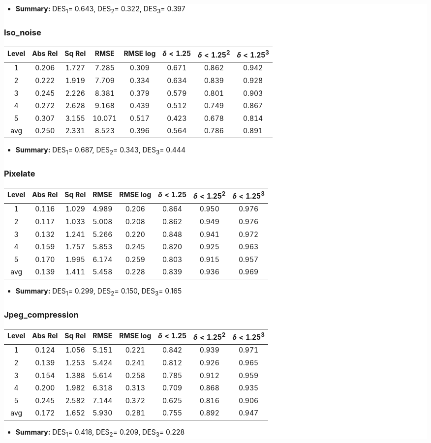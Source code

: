 - **Summary:** $\text{DES}_1=$ 0.643, $\text{DES}_2=$ 0.322, $\text{DES}_3=$ 0.397




### Iso_noise
| Level | $\text{Abs Rel}$ | $\text{Sq Rel}$ | $\text{RMSE}$ | $\text{RMSE log}$ | $\delta < 1.25$ | $\delta < 1.25^2$ | $\delta < 1.25^3$ |
| :---: | :---: | :---: | :---: | :---: | :---: | :---: | :---: |
|   1   | 0.206 | 1.727 | 7.285 | 0.309 | 0.671 | 0.862 | 0.942 |
|   2   | 0.222 | 1.919 | 7.709 | 0.334 | 0.634 | 0.839 | 0.928 |
|   3   | 0.245 | 2.226 | 8.381 | 0.379 | 0.579 | 0.801 | 0.903 |
|   4   | 0.272 | 2.628 | 9.168 | 0.439 | 0.512 | 0.749 | 0.867 |
|   5   | 0.307 | 3.155 | 10.071 | 0.517 | 0.423 | 0.678 | 0.814 |
|  avg  | 0.250 | 2.331 | 8.523 | 0.396 | 0.564 | 0.786 | 0.891 |

- **Summary:** $\text{DES}_1=$ 0.687, $\text{DES}_2=$ 0.343, $\text{DES}_3=$ 0.444




### Pixelate
| Level | $\text{Abs Rel}$ | $\text{Sq Rel}$ | $\text{RMSE}$ | $\text{RMSE log}$ | $\delta < 1.25$ | $\delta < 1.25^2$ | $\delta < 1.25^3$ |
| :---: | :---: | :---: | :---: | :---: | :---: | :---: | :---: |
|   1   | 0.116 | 1.029 | 4.989 | 0.206 | 0.864 | 0.950 | 0.976 |
|   2   | 0.117 | 1.033 | 5.008 | 0.208 | 0.862 | 0.949 | 0.976 |
|   3   | 0.132 | 1.241 | 5.266 | 0.220 | 0.848 | 0.941 | 0.972 |
|   4   | 0.159 | 1.757 | 5.853 | 0.245 | 0.820 | 0.925 | 0.963 |
|   5   | 0.170 | 1.995 | 6.174 | 0.259 | 0.803 | 0.915 | 0.957 |
|  avg  | 0.139 | 1.411 | 5.458 | 0.228 | 0.839 | 0.936 | 0.969 |

- **Summary:** $\text{DES}_1=$ 0.299, $\text{DES}_2=$ 0.150, $\text{DES}_3=$ 0.165




### Jpeg_compression
| Level | $\text{Abs Rel}$ | $\text{Sq Rel}$ | $\text{RMSE}$ | $\text{RMSE log}$ | $\delta < 1.25$ | $\delta < 1.25^2$ | $\delta < 1.25^3$ |
| :---: | :---: | :---: | :---: | :---: | :---: | :---: | :---: |
|   1   | 0.124 | 1.056 | 5.151 | 0.221 | 0.842 | 0.939 | 0.971 |
|   2   | 0.139 | 1.253 | 5.424 | 0.241 | 0.812 | 0.926 | 0.965 |
|   3   | 0.154 | 1.388 | 5.614 | 0.258 | 0.785 | 0.912 | 0.959 |
|   4   | 0.200 | 1.982 | 6.318 | 0.313 | 0.709 | 0.868 | 0.935 |
|   5   | 0.245 | 2.582 | 7.144 | 0.372 | 0.625 | 0.816 | 0.906 |
|  avg  | 0.172 | 1.652 | 5.930 | 0.281 | 0.755 | 0.892 | 0.947 |

- **Summary:** $\text{DES}_1=$ 0.418, $\text{DES}_2=$ 0.209, $\text{DES}_3=$ 0.228



